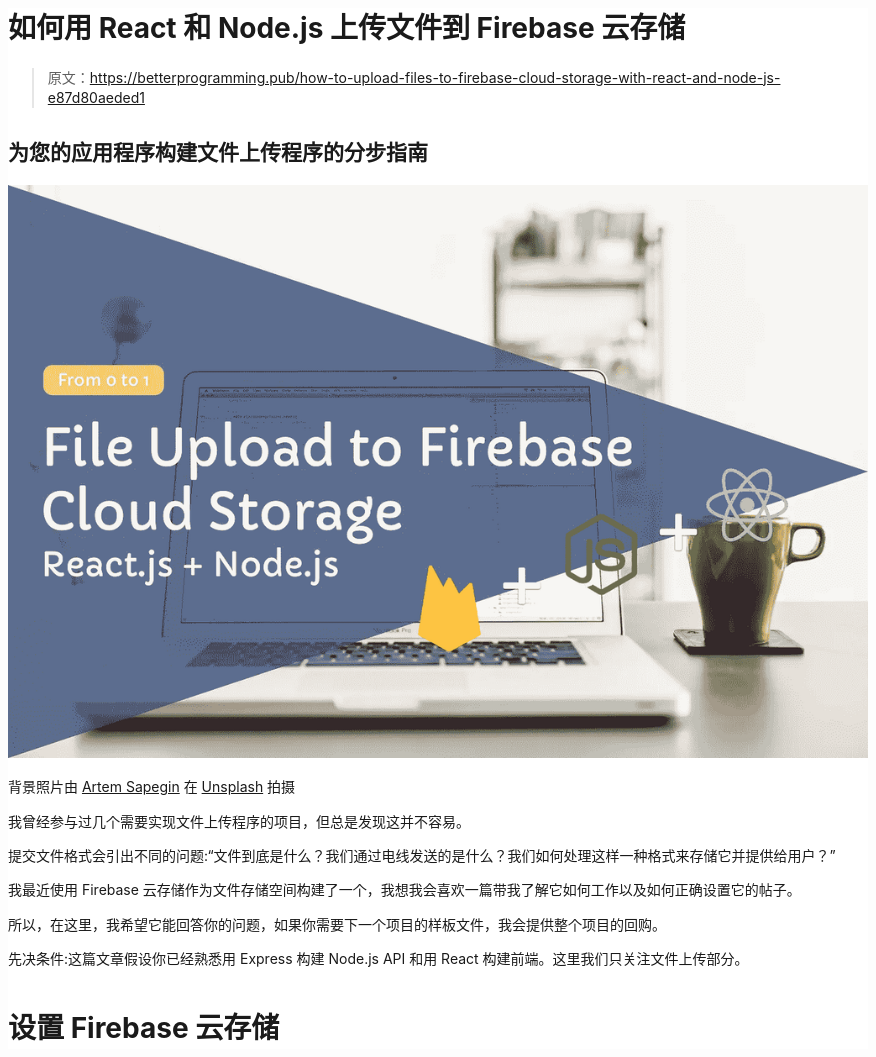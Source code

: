 # 如何用 React 和 Node.js 上传文件到 Firebase 云存储

> 原文：<https://betterprogramming.pub/how-to-upload-files-to-firebase-cloud-storage-with-react-and-node-js-e87d80aeded1>

## 为您的应用程序构建文件上传程序的分步指南

![](img/67362306eb22c84ccebea6a03a637df7.png)

背景照片由 [Artem Sapegin](https://unsplash.com/@sapegin?utm_source=unsplash&utm_medium=referral&utm_content=creditCopyText) 在 [Unsplash](https://unsplash.com/search/photos/react?utm_source=unsplash&utm_medium=referral&utm_content=creditCopyText) 拍摄

我曾经参与过几个需要实现文件上传程序的项目，但总是发现这并不容易。

提交文件格式会引出不同的问题:“文件到底是什么？我们通过电线发送的是什么？我们如何处理这样一种格式来存储它并提供给用户？”

我最近使用 Firebase 云存储作为文件存储空间构建了一个，我想我会喜欢一篇带我了解它如何工作以及如何正确设置它的帖子。

所以，在这里，我希望它能回答你的问题，如果你需要下一个项目的样板文件，我会提供整个项目的回购。

先决条件:这篇文章假设你已经熟悉用 Express 构建 Node.js API 和用 React 构建前端。这里我们只关注文件上传部分。

# 设置 Firebase 云存储
